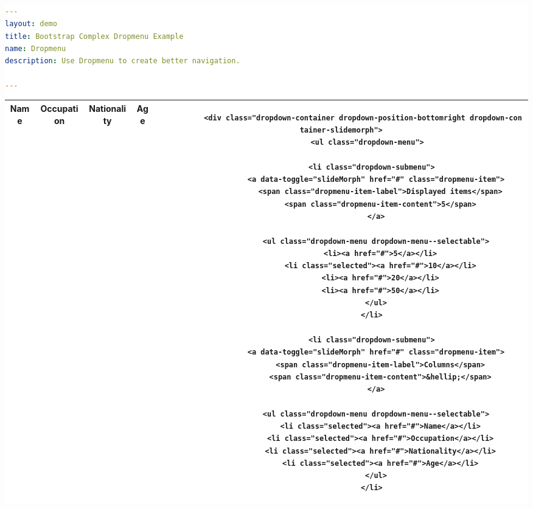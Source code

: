 ```yaml
---
layout: demo
title: Bootstrap Complex Dropmenu Example
name: Dropmenu
description: Use Dropmenu to create better navigation.

---
```


<div class="sw-example">

  <table class="table">
      <thead>
        <tr>
          <th>Name</th>
          <th>Occupation</th>
          <th>Nationality</th>
          <th>Age</th>
          <th class="col-actions">
            <div class="btn-group dropdown"> 
            <!-- dropdown-inverse -->
              <a href="#" class="btn btn-link dropdown-toggle" data-toggle="dropdown" aria-haspopup="true" aria-expanded="true">
                <i class="glyphicon glyphicon-cog"></i><span class="caret"></span>
              </a>

              <div class="dropdown-container dropdown-position-bottomright dropdown-container-slidemorph">
                <ul class="dropdown-menu">

                  <li class="dropdown-submenu">
                    <a data-toggle="slideMorph" href="#" class="dropmenu-item">
                      <span class="dropmenu-item-label">Displayed items</span>
                      <span class="dropmenu-item-content">5</span>
                    </a>

                    <ul class="dropdown-menu dropdown-menu--selectable">
                      <li><a href="#">5</a></li>
                      <li class="selected"><a href="#">10</a></li>
                      <li><a href="#">20</a></li>
                      <li><a href="#">50</a></li>
                    </ul>
                  </li>

                  <li class="dropdown-submenu">
                    <a data-toggle="slideMorph" href="#" class="dropmenu-item">
                      <span class="dropmenu-item-label">Columns</span>
                      <span class="dropmenu-item-content">&hellip;</span>
                    </a>

                    <ul class="dropdown-menu dropdown-menu--selectable">
                      <li class="selected"><a href="#">Name</a></li>
                      <li class="selected"><a href="#">Occupation</a></li>
                      <li class="selected"><a href="#">Nationality</a></li>
                      <li class="selected"><a href="#">Age</a></li>
                    </ul>
                  </li>
